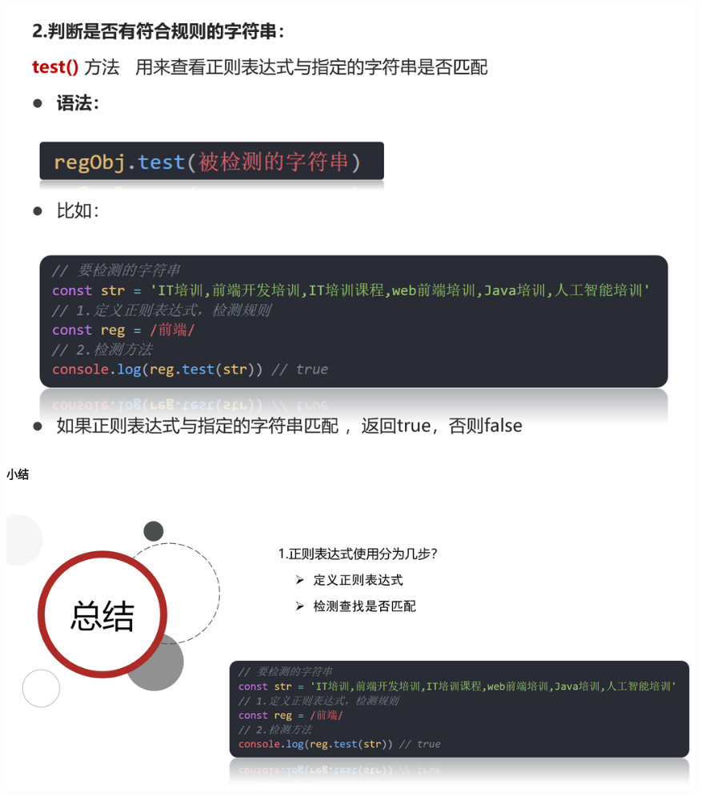 ![image-20220727235217010](imgs/image-20220727235217010.png)

#### 小结

![image-20220727235231947](imgs/image-20220727235231947.png)
